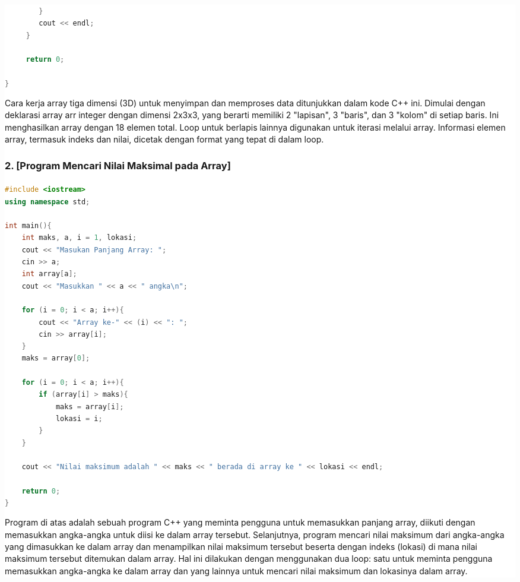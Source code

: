 ```C++
        }
        cout << endl;
     }

     return 0;
     
}
```
Cara kerja array tiga dimensi (3D) untuk menyimpan dan memproses data ditunjukkan dalam kode C++ ini. Dimulai dengan deklarasi array arr integer dengan dimensi 2x3x3, yang berarti memiliki 2 "lapisan", 3 "baris", dan 3 "kolom" di setiap baris. Ini menghasilkan array dengan 18 elemen total. Loop untuk berlapis lainnya digunakan untuk iterasi melalui array. Informasi elemen array, termasuk indeks dan nilai, dicetak dengan format yang tepat di dalam loop.

### 2. [Program Mencari Nilai Maksimal pada Array]
```C++
#include <iostream>
using namespace std;

int main(){
    int maks, a, i = 1, lokasi;
    cout << "Masukan Panjang Array: ";
    cin >> a;
    int array[a];
    cout << "Masukkan " << a << " angka\n";

    for (i = 0; i < a; i++){
        cout << "Array ke-" << (i) << ": ";
        cin >> array[i];
    }
    maks = array[0];

    for (i = 0; i < a; i++){
        if (array[i] > maks){
            maks = array[i];
            lokasi = i;
        }
    }

    cout << "Nilai maksimum adalah " << maks << " berada di array ke " << lokasi << endl;

    return 0;
}
```
Program di atas adalah sebuah program C++ yang meminta pengguna untuk memasukkan panjang array, diikuti dengan memasukkan angka-angka untuk diisi ke dalam array tersebut. Selanjutnya, program mencari nilai maksimum dari angka-angka yang dimasukkan ke dalam array dan menampilkan nilai maksimum tersebut beserta dengan indeks (lokasi) di mana nilai maksimum tersebut ditemukan dalam array. Hal ini dilakukan dengan menggunakan dua loop: satu untuk meminta pengguna memasukkan angka-angka ke dalam array dan yang lainnya untuk mencari nilai maksimum dan lokasinya dalam array.
